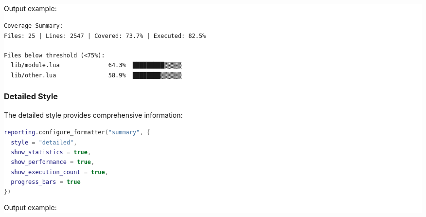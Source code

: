 Output example:

```
Coverage Summary:
Files: 25 | Lines: 2547 | Covered: 73.7% | Executed: 82.5%

Files below threshold (<75%):
  lib/module.lua              64.3%  █████████▒▒▒▒▒
  lib/other.lua               58.9%  ████████▒▒▒▒▒▒
```

### Detailed Style

The detailed style provides comprehensive information:

```lua
reporting.configure_formatter("summary", {
  style = "detailed",
  show_statistics = true,
  show_performance = true,
  show_execution_count = true,
  progress_bars = true
})
```

Output example:

